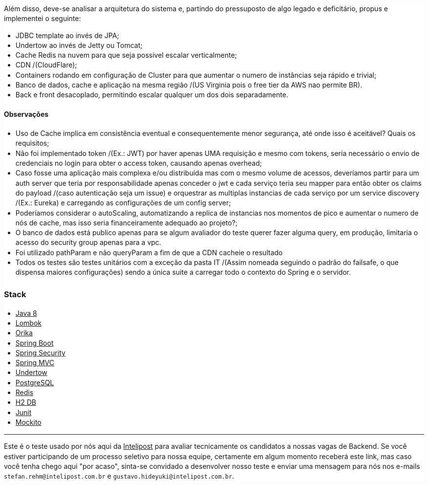Além disso, deve-se analisar a arquitetura do sistema e, partindo do pressuposto de algo legado e deficitário, propus e implementei o seguinte:

- JDBC template ao invés de JPA;
- Undertow ao invés de Jetty ou Tomcat;
- Cache Redis na nuvem para que seja possivel escalar verticalmente;
- CDN /(CloudFlare);
- Containers rodando em configuração de Cluster para que aumentar o numero de instâncias seja rápido e trivial;
- Banco de dados, cache e aplicação na mesma região /(US Virginia pois o free tier da AWS nao permite BR).
- Back e front desacoplado, permitindo escalar qualquer um dos dois separadamente.

#### Observações

- Uso de Cache implica em consistência eventual e consequentemente menor segurança, até onde isso é aceitável? Quais os requisitos;
- Não foi implementado token /(Ex.: JWT) por haver apenas UMA requisição e mesmo com tokens, seria necessário o envio de credenciais no login para obter o access token, causando apenas overhead;
- Caso fosse uma aplicação mais complexa e/ou distribuída mas com o mesmo volume de acessos, deveríamos partir para um auth server que teria por responsabilidade apenas conceder o jwt e cada serviço teria seu mapper para então obter os claims do payload /(caso autenticação seja um issue) e orquestrar as multiplas instancias de cada serviço por um service discovery /(Ex.: Eureka) e carregando as configurações de um config server;
- Poderíamos considerar o autoScaling, automatizando a replica de instancias nos momentos de pico e aumentar o numero de nós de cache, mas isso seria financeiramente adequado ao projeto?;
- O banco de dados está publico apenas para se algum avaliador do teste querer fazer alguma query, em produção, limitaria o acesso do security group apenas para a vpc.
- Foi utilizado pathParam e não queryParam a fim de que a CDN cacheie o resultado
- Todos os testes são testes unitários com a exceção da pasta IT /(Assim nomeada seguindo o padrão do failsafe, o que dispensa maiores configurações) sendo a única suite a carregar todo o contexto do Spring e o servidor.

### Stack

* [Java 8](https://www.java.com/pt_BR/download/)
* [Lombok](https://projectlombok.org/)
* [Orika](https://orika-mapper.github.io/orika-docs/)
* [Spring Boot](https://projects.spring.io/spring-boot/)
* [Spring Security](https://projects.spring.io/spring-security/)
* [Spring MVC](https://docs.spring.io/spring/docs/current/spring-framework-reference/web.html)
* [Undertow](http://undertow.io/)
* [PostgreSQL](https://www.postgresql.org/)
* [Redis](https://redis.io/)
* [H2 DB](http://www.h2database.com/html/main.html)
* [Junit](https://junit.org/junit5/)
* [Mockito](http://site.mockito.org)


----------------------------------------------------------------------------------------------------------------

Este é o teste usado por nós aqui da [Intelipost](http://www.intelipost.com.br) para avaliar tecnicamente os candidatos a nossas vagas de Backend. Se você estiver participando de um processo seletivo para nossa equipe, certamente em algum momento receberá este link, mas caso você tenha chego aqui "por acaso", sinta-se convidado a desenvolver nosso teste e enviar uma mensagem para nós nos e-mails `stefan.rehm@intelipost.com.br` e `gustavo.hideyuki@intelipost.com.br`.
